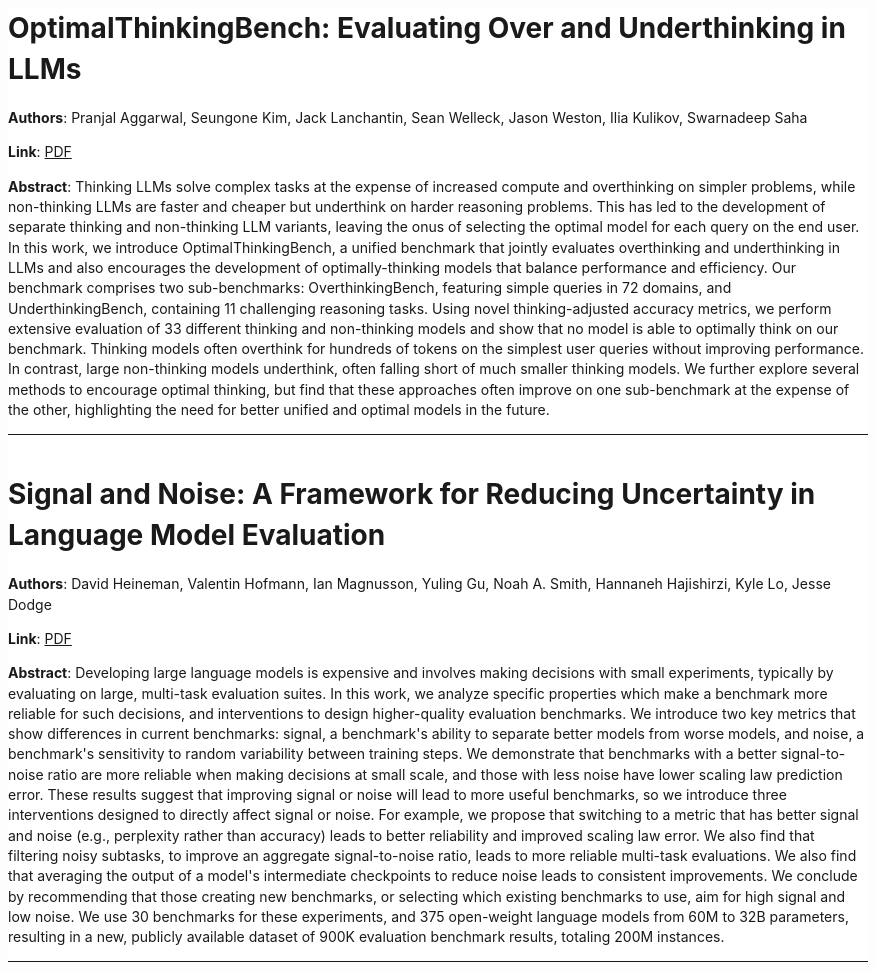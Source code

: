 # OptimalThinkingBench: Evaluating Over and Underthinking in LLMs 

**Authors**: Pranjal Aggarwal, Seungone Kim, Jack Lanchantin, Sean Welleck, Jason Weston, Ilia Kulikov, Swarnadeep Saha  

**Link**: [PDF](https://arxiv.org/pdf/2508.13141)  

**Abstract**: Thinking LLMs solve complex tasks at the expense of increased compute and overthinking on simpler problems, while non-thinking LLMs are faster and cheaper but underthink on harder reasoning problems. This has led to the development of separate thinking and non-thinking LLM variants, leaving the onus of selecting the optimal model for each query on the end user. In this work, we introduce OptimalThinkingBench, a unified benchmark that jointly evaluates overthinking and underthinking in LLMs and also encourages the development of optimally-thinking models that balance performance and efficiency. Our benchmark comprises two sub-benchmarks: OverthinkingBench, featuring simple queries in 72 domains, and UnderthinkingBench, containing 11 challenging reasoning tasks. Using novel thinking-adjusted accuracy metrics, we perform extensive evaluation of 33 different thinking and non-thinking models and show that no model is able to optimally think on our benchmark. Thinking models often overthink for hundreds of tokens on the simplest user queries without improving performance. In contrast, large non-thinking models underthink, often falling short of much smaller thinking models. We further explore several methods to encourage optimal thinking, but find that these approaches often improve on one sub-benchmark at the expense of the other, highlighting the need for better unified and optimal models in the future. 

---
# Signal and Noise: A Framework for Reducing Uncertainty in Language Model Evaluation 

**Authors**: David Heineman, Valentin Hofmann, Ian Magnusson, Yuling Gu, Noah A. Smith, Hannaneh Hajishirzi, Kyle Lo, Jesse Dodge  

**Link**: [PDF](https://arxiv.org/pdf/2508.13144)  

**Abstract**: Developing large language models is expensive and involves making decisions with small experiments, typically by evaluating on large, multi-task evaluation suites. In this work, we analyze specific properties which make a benchmark more reliable for such decisions, and interventions to design higher-quality evaluation benchmarks. We introduce two key metrics that show differences in current benchmarks: signal, a benchmark's ability to separate better models from worse models, and noise, a benchmark's sensitivity to random variability between training steps. We demonstrate that benchmarks with a better signal-to-noise ratio are more reliable when making decisions at small scale, and those with less noise have lower scaling law prediction error. These results suggest that improving signal or noise will lead to more useful benchmarks, so we introduce three interventions designed to directly affect signal or noise. For example, we propose that switching to a metric that has better signal and noise (e.g., perplexity rather than accuracy) leads to better reliability and improved scaling law error. We also find that filtering noisy subtasks, to improve an aggregate signal-to-noise ratio, leads to more reliable multi-task evaluations. We also find that averaging the output of a model's intermediate checkpoints to reduce noise leads to consistent improvements. We conclude by recommending that those creating new benchmarks, or selecting which existing benchmarks to use, aim for high signal and low noise. We use 30 benchmarks for these experiments, and 375 open-weight language models from 60M to 32B parameters, resulting in a new, publicly available dataset of 900K evaluation benchmark results, totaling 200M instances. 

---